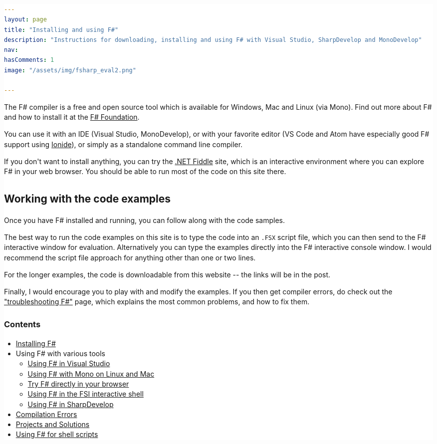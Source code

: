 ```yaml
---
layout: page
title: "Installing and using F#"
description: "Instructions for downloading, installing and using F# with Visual Studio, SharpDevelop and MonoDevelop"
nav:
hasComments: 1
image: "/assets/img/fsharp_eval2.png"

---
```


The F# compiler is a free and open source tool which is available for Windows, Mac and Linux (via Mono).
Find out more about F# and how to install it at the [F# Foundation](http://fsharp.org/).

You can use it with an IDE (Visual Studio, MonoDevelop), or with your favorite editor (VS Code and Atom have especially good F# support using [Ionide](http://ionide.io/)),
or simply as a standalone command line compiler.

If you don't want to install anything, you can try the [.NET Fiddle](https://dotnetfiddle.net/) site, which is an interactive environment
where you can explore F# in your web browser. You should be able to run most of the code on this site there.

## Working with the code examples ##

Once you have F# installed and running, you can follow along with the code samples.

The best way to run the code examples on this site is to type the code into an `.FSX` script file, which you can then send to the F# interactive window for evaluation.
Alternatively you can type the examples directly into the F# interactive console window. I would recommend the script file approach for anything other than one or two lines.

For the longer examples, the code is downloadable from this website -- the links will be in the post.

Finally, I would encourage you to play with and modify the examples.
If you then get compiler errors, do check out the ["troubleshooting F#"](/troubleshooting-fsharp/) page, which explains the most common problems, and how to fix them.

### Contents ###

* [Installing F#](#installing-fsharp)
* Using F# with various tools
  * [Using F# in Visual Studio](#visual-studio)
  * [Using F# with Mono on Linux and Mac](#mono-develop)
  * [Try F# directly in your browser](#browser)
  * [Using F# in the FSI interactive shell](#interactive-shell)
  * [Using F# in SharpDevelop](#sharp-develop)
* [Compilation Errors](#compilation-errors)
* [Projects and Solutions](#projects-solutions)
* [Using F# for shell scripts](#shell-scripts)
